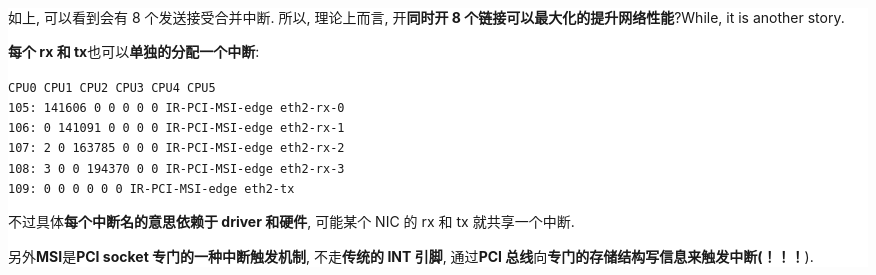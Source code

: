 如上, 可以看到会有 8 个发送接受合并中断. 所以, 理论上而言, 开**同时开 8 个链接可以最大化的提升网络性能**?While, it is another story.

**每个 rx 和 tx**也可以**单独的分配一个中断**:

```
CPU0 CPU1 CPU2 CPU3 CPU4 CPU5
105: 141606 0 0 0 0 0 IR-PCI-MSI-edge eth2-rx-0
106: 0 141091 0 0 0 0 IR-PCI-MSI-edge eth2-rx-1
107: 2 0 163785 0 0 0 IR-PCI-MSI-edge eth2-rx-2
108: 3 0 0 194370 0 0 IR-PCI-MSI-edge eth2-rx-3
109: 0 0 0 0 0 0 IR-PCI-MSI-edge eth2-tx
```

不过具体**每个中断名的意思依赖于 driver 和硬件**, 可能某个 NIC 的 rx 和 tx 就共享一个中断.

另外**MSI**是**PCI socket 专门的一种中断触发机制**, 不走**传统的 INT 引脚**, 通过**PCI 总线**向**专门的存储结构写信息来触发中断(！！！**).